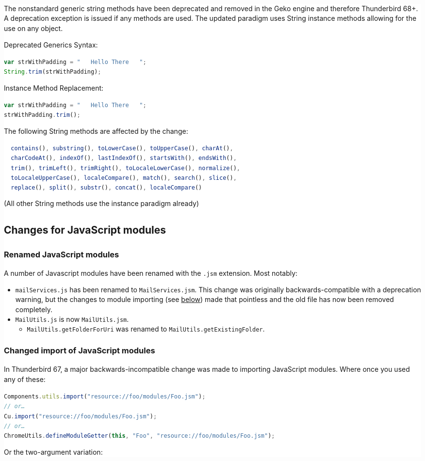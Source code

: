 The nonstandard generic string methods have been deprecated and removed in the Geko engine and therefore Thunderbird 68+. A deprecation exception is issued if any methods are used. The updated paradigm uses String instance methods allowing for the use on any object.

Deprecated Generics Syntax:

```javascript
var strWithPadding = "   Hello There   "; 
String.trim(strWithPadding);
```

Instance Method Replacement:

```javascript
var strWithPadding = "   Hello There   "; 
strWithPadding.trim();
```

The following String methods are affected by the change:

```javascript
  contains(), substring(), toLowerCase(), toUpperCase(), charAt(),
  charCodeAt(), indexOf(), lastIndexOf(), startsWith(), endsWith(),
  trim(), trimLeft(), trimRight(), toLocaleLowerCase(), normalize(),
  toLocaleUpperCase(), localeCompare(), match(), search(), slice(),
  replace(), split(), substr(), concat(), localeCompare()
```

(All other String methods use the instance paradigm already)

## Changes for JavaScript modules

### Renamed JavaScript modules

A number of Javascript modules have been renamed with the `.jsm` extension. Most notably:

* `mailServices.js` has been renamed to `MailServices.jsm`. This change was originally backwards-compatible with a deprecation warning, but the changes to module importing (see [below](changes.md#changed-javascript-module-import)) made that pointless and the old file has now been removed completely.
* `MailUtils.js` is now `MailUtils.jsm`.
  * `MailUtils.getFolderForUri` was renamed to `MailUtils.getExistingFolder`.

### Changed import of JavaScript modules

In Thunderbird 67, a major backwards-incompatible change was made to importing JavaScript modules. Where once you used any of these:

```javascript
Components.utils.import("resource://foo/modules/Foo.jsm");
// or…
Cu.import("resource://foo/modules/Foo.jsm");
// or…
ChromeUtils.defineModuleGetter(this, "Foo", "resource://foo/modules/Foo.jsm");
```

Or the two-argument variation:
